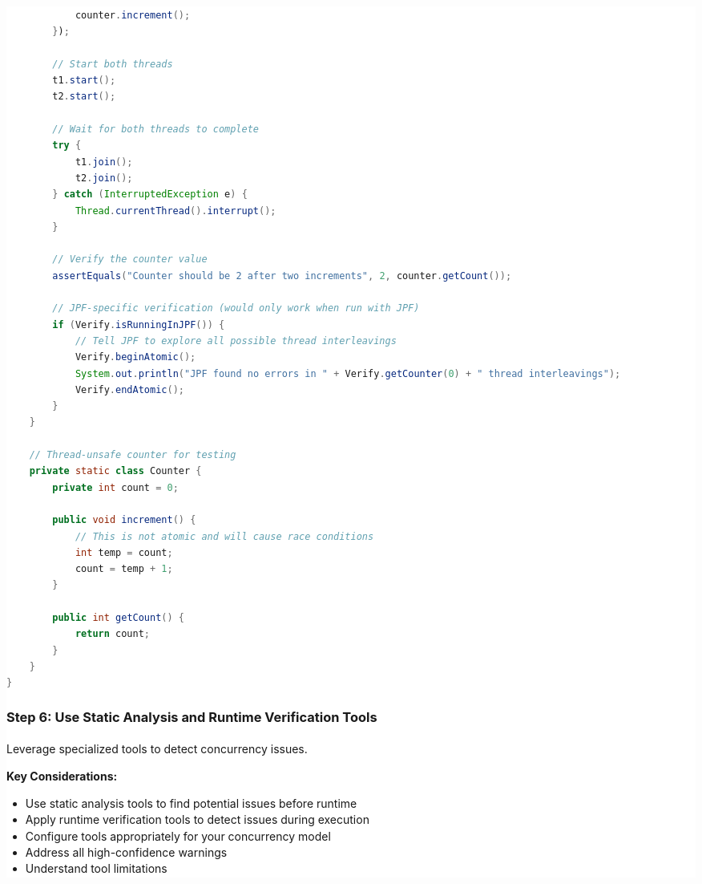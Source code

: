 ```java
            counter.increment();
        });
        
        // Start both threads
        t1.start();
        t2.start();
        
        // Wait for both threads to complete
        try {
            t1.join();
            t2.join();
        } catch (InterruptedException e) {
            Thread.currentThread().interrupt();
        }
        
        // Verify the counter value
        assertEquals("Counter should be 2 after two increments", 2, counter.getCount());
        
        // JPF-specific verification (would only work when run with JPF)
        if (Verify.isRunningInJPF()) {
            // Tell JPF to explore all possible thread interleavings
            Verify.beginAtomic();
            System.out.println("JPF found no errors in " + Verify.getCounter(0) + " thread interleavings");
            Verify.endAtomic();
        }
    }
    
    // Thread-unsafe counter for testing
    private static class Counter {
        private int count = 0;
        
        public void increment() {
            // This is not atomic and will cause race conditions
            int temp = count;
            count = temp + 1;
        }
        
        public int getCount() {
            return count;
        }
    }
}
```

### Step 6: Use Static Analysis and Runtime Verification Tools

Leverage specialized tools to detect concurrency issues.

**Key Considerations:**
- Use static analysis tools to find potential issues before runtime
- Apply runtime verification tools to detect issues during execution
- Configure tools appropriately for your concurrency model
- Address all high-confidence warnings
- Understand tool limitations

